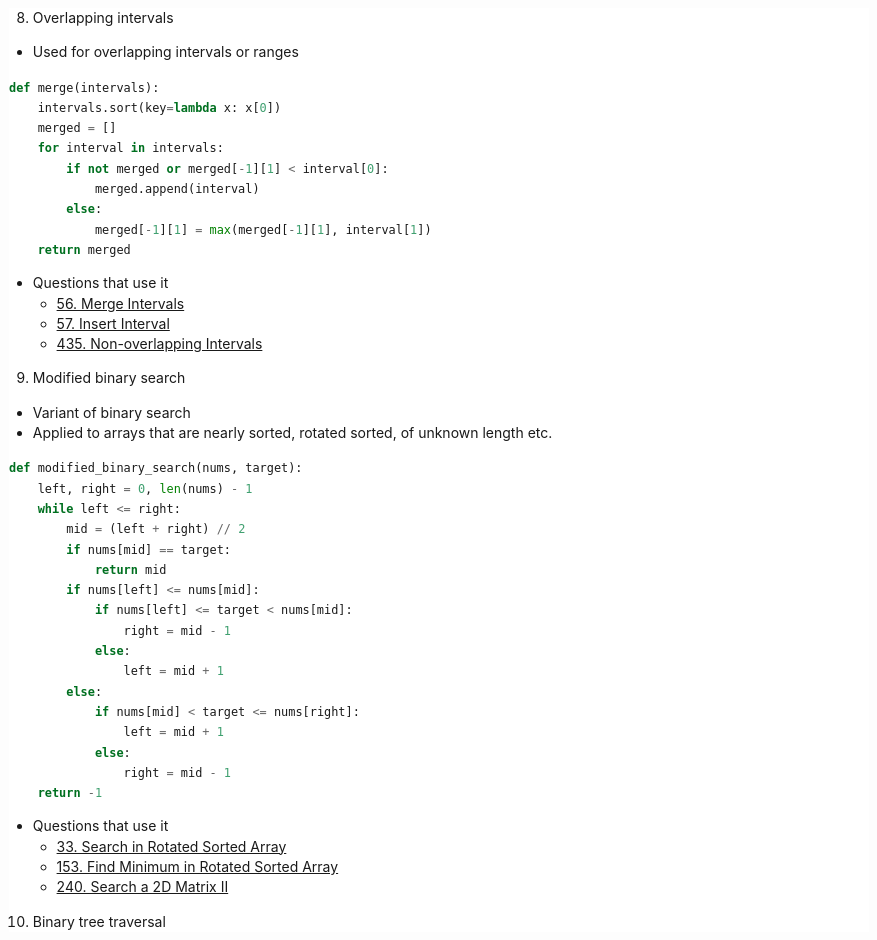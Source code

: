 
8. Overlapping intervals

* Used for overlapping intervals or ranges

```py
def merge(intervals):
    intervals.sort(key=lambda x: x[0])
    merged = []
    for interval in intervals:
        if not merged or merged[-1][1] < interval[0]:
            merged.append(interval)
        else:
            merged[-1][1] = max(merged[-1][1], interval[1])
    return merged
```

* Questions that use it
    * [56. Merge Intervals](https://leetcode.com/problems/merge-intervals/)
    * [57. Insert Interval](https://leetcode.com/problems/insert-interval/)
    * [435. Non-overlapping Intervals](https://leetcode.com/problems/non-overlapping-intervals/)


9. Modified binary search

* Variant of binary search 
* Applied to arrays that are nearly sorted, rotated sorted, of unknown length etc.

```py
def modified_binary_search(nums, target):
    left, right = 0, len(nums) - 1
    while left <= right:
        mid = (left + right) // 2
        if nums[mid] == target:
            return mid
        if nums[left] <= nums[mid]:
            if nums[left] <= target < nums[mid]:
                right = mid - 1
            else:
                left = mid + 1
        else:
            if nums[mid] < target <= nums[right]:
                left = mid + 1
            else:
                right = mid - 1
    return -1
```

* Questions that use it
    * [33. Search in Rotated Sorted Array](https://leetcode.com/problems/search-in-rotated-sorted-array/)
    * [153. Find Minimum in Rotated Sorted Array](https://leetcode.com/problems/find-minimum-in-rotated-sorted-array/)
    * [240. Search a 2D Matrix II](https://leetcode.com/problems/search-a-2d-matrix-ii/)

10. Binary tree traversal
